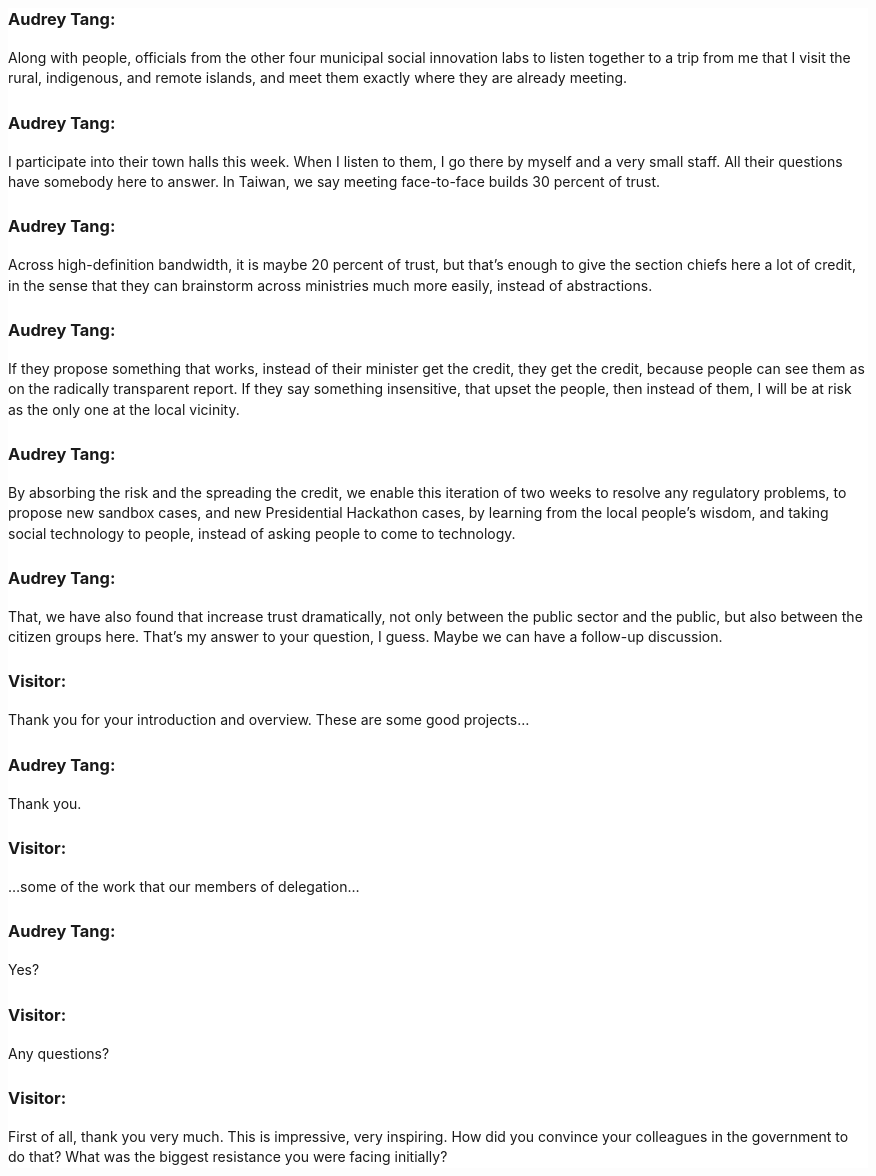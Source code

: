 ### Audrey Tang:
Along with people, officials from the other four municipal social innovation labs to listen together to a trip from me that I visit the rural, indigenous, and remote islands, and meet them exactly where they are already meeting.

### Audrey Tang:
I participate into their town halls this week. When I listen to them, I go there by myself and a very small staff. All their questions have somebody here to answer. In Taiwan, we say meeting face-to-face builds 30 percent of trust.

### Audrey Tang:
Across high-definition bandwidth, it is maybe 20 percent of trust, but that’s enough to give the section chiefs here a lot of credit, in the sense that they can brainstorm across ministries much more easily, instead of abstractions.

### Audrey Tang:
If they propose something that works, instead of their minister get the credit, they get the credit, because people can see them as on the radically transparent report. If they say something insensitive, that upset the people, then instead of them, I will be at risk as the only one at the local vicinity.

### Audrey Tang:
By absorbing the risk and the spreading the credit, we enable this iteration of two weeks to resolve any regulatory problems, to propose new sandbox cases, and new Presidential Hackathon cases, by learning from the local people’s wisdom, and taking social technology to people, instead of asking people to come to technology.

### Audrey Tang:
That, we have also found that increase trust dramatically, not only between the public sector and the public, but also between the citizen groups here. That’s my answer to your question, I guess. Maybe we can have a follow-up discussion.

### Visitor:
Thank you for your introduction and overview. These are some good projects…

### Audrey Tang:
Thank you.

### Visitor:
…some of the work that our members of delegation…

### Audrey Tang:
Yes?

### Visitor:
Any questions?

### Visitor:
First of all, thank you very much. This is impressive, very inspiring. How did you convince your colleagues in the government to do that? What was the biggest resistance you were facing initially?
